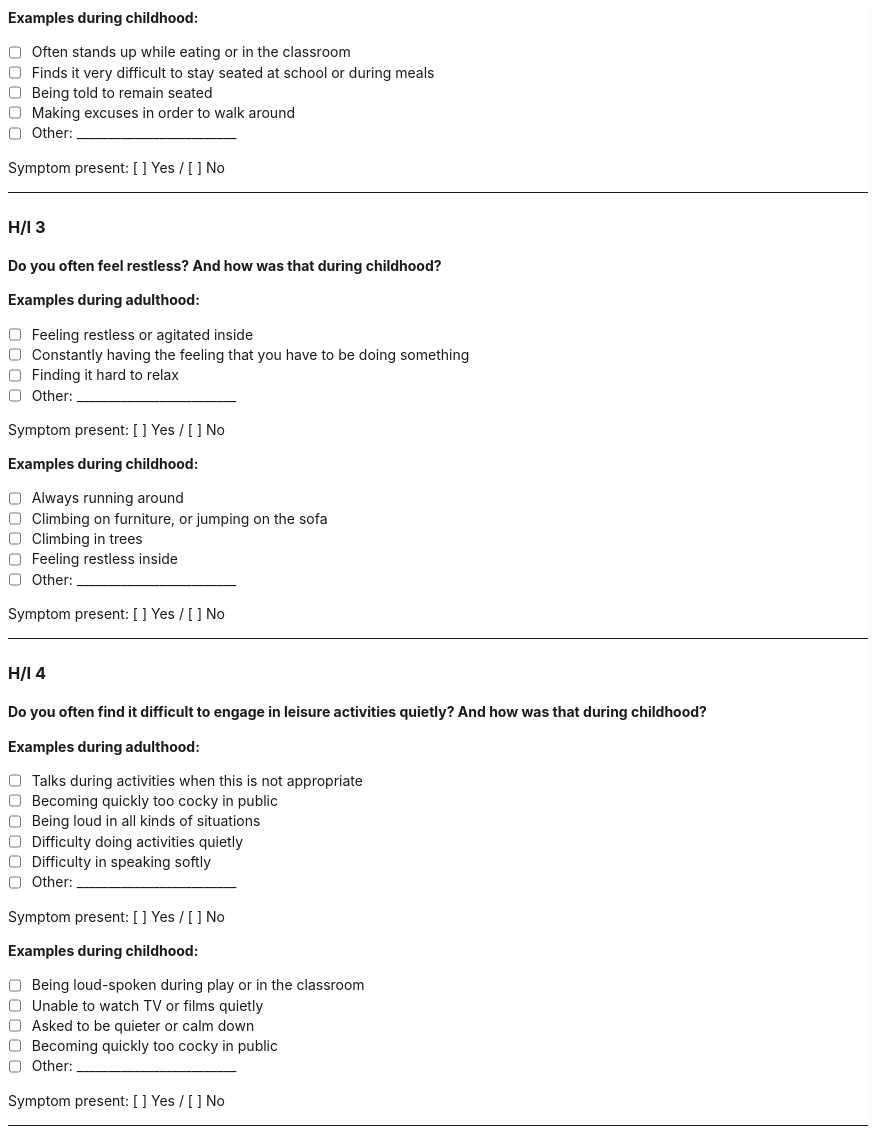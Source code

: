 **Examples during childhood:**
*   [ ] Often stands up while eating or in the classroom
*   [ ] Finds it very difficult to stay seated at school or during meals
*   [ ] Being told to remain seated
*   [ ] Making excuses in order to walk around
*   [ ] Other: _________________________

Symptom present: [ ] Yes / [ ] No

---

### H/I 3
**Do you often feel restless? And how was that during childhood?**

**Examples during adulthood:**
*   [ ] Feeling restless or agitated inside
*   [ ] Constantly having the feeling that you have to be doing something
*   [ ] Finding it hard to relax
*   [ ] Other: _________________________

Symptom present: [ ] Yes / [ ] No

**Examples during childhood:**
*   [ ] Always running around
*   [ ] Climbing on furniture, or jumping on the sofa
*   [ ] Climbing in trees
*   [ ] Feeling restless inside
*   [ ] Other: _________________________

Symptom present: [ ] Yes / [ ] No

---

### H/I 4
**Do you often find it difficult to engage in leisure activities quietly? And how was that during childhood?**

**Examples during adulthood:**
*   [ ] Talks during activities when this is not appropriate
*   [ ] Becoming quickly too cocky in public
*   [ ] Being loud in all kinds of situations
*   [ ] Difficulty doing activities quietly
*   [ ] Difficulty in speaking softly
*   [ ] Other: _________________________

Symptom present: [ ] Yes / [ ] No

**Examples during childhood:**
*   [ ] Being loud-spoken during play or in the classroom
*   [ ] Unable to watch TV or films quietly
*   [ ] Asked to be quieter or calm down
*   [ ] Becoming quickly too cocky in public
*   [ ] Other: _________________________

Symptom present: [ ] Yes / [ ] No

---